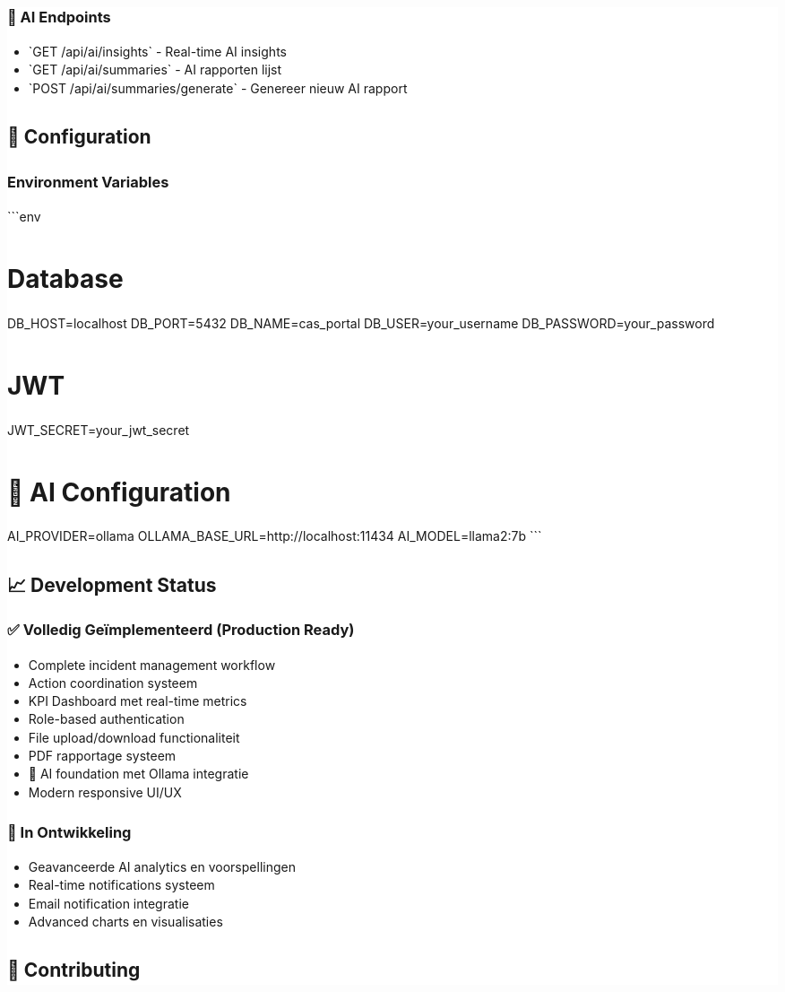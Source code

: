 ### 🤖 AI Endpoints
- \`GET /api/ai/insights\` - Real-time AI insights
- \`GET /api/ai/summaries\` - AI rapporten lijst
- \`POST /api/ai/summaries/generate\` - Genereer nieuw AI rapport

## 🔧 Configuration

### Environment Variables
\`\`\`env
# Database
DB_HOST=localhost
DB_PORT=5432
DB_NAME=cas_portal
DB_USER=your_username
DB_PASSWORD=your_password

# JWT
JWT_SECRET=your_jwt_secret

# 🤖 AI Configuration
AI_PROVIDER=ollama
OLLAMA_BASE_URL=http://localhost:11434
AI_MODEL=llama2:7b
\`\`\`

## 📈 Development Status

### ✅ Volledig Geïmplementeerd (Production Ready)
- Complete incident management workflow
- Action coordination systeem
- KPI Dashboard met real-time metrics
- Role-based authentication
- File upload/download functionaliteit
- PDF rapportage systeem
- 🤖 AI foundation met Ollama integratie
- Modern responsive UI/UX

### 🚧 In Ontwikkeling
- Geavanceerde AI analytics en voorspellingen
- Real-time notifications systeem
- Email notification integratie
- Advanced charts en visualisaties

## 🤝 Contributing
